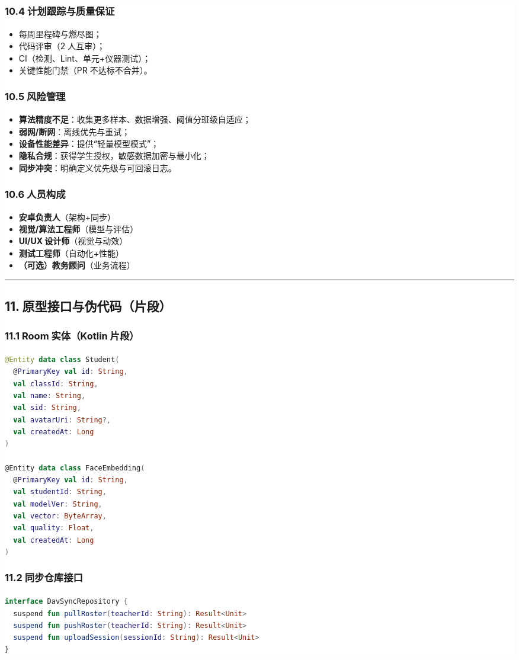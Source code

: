 ### 10.4 计划跟踪与质量保证

- 每周里程碑与燃尽图；
- 代码评审（2 人互审）；
- CI（检测、Lint、单元+仪器测试）；
- 关键性能门禁（PR 不达标不合并）。

### 10.5 风险管理

- **算法精度不足**：收集更多样本、数据增强、阈值分班级自适应；
- **弱网/断网**：离线优先与重试；
- **设备性能差异**：提供“轻量模型模式”；
- **隐私合规**：获得学生授权，敏感数据加密与最小化；
- **同步冲突**：明确定义优先级与可回滚日志。

### 10.6 人员构成

- **安卓负责人**（架构+同步）
- **视觉/算法工程师**（模型与评估）
- **UI/UX 设计师**（视觉与动效）
- **测试工程师**（自动化+性能）
- **（可选）教务顾问**（业务流程）

------

## 11. 原型接口与伪代码（片段）

### 11.1 Room 实体（Kotlin 片段）

```kotlin
@Entity data class Student(
  @PrimaryKey val id: String,
  val classId: String,
  val name: String,
  val sid: String,
  val avatarUri: String?,
  val createdAt: Long
)

@Entity data class FaceEmbedding(
  @PrimaryKey val id: String,
  val studentId: String,
  val modelVer: String,
  val vector: ByteArray,
  val quality: Float,
  val createdAt: Long
)
```

### 11.2 同步仓库接口

```kotlin
interface DavSyncRepository {
  suspend fun pullRoster(teacherId: String): Result<Unit>
  suspend fun pushRoster(teacherId: String): Result<Unit>
  suspend fun uploadSession(sessionId: String): Result<Unit>
}
```
